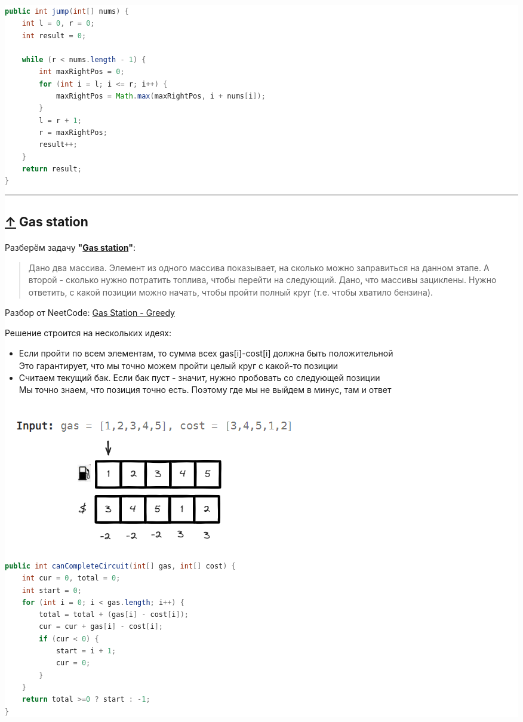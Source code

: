 ```java
public int jump(int[] nums) {
    int l = 0, r = 0;
    int result = 0;
    
    while (r < nums.length - 1) {
        int maxRightPos = 0;
        for (int i = l; i <= r; i++) {
            maxRightPos = Math.max(maxRightPos, i + nums[i]);
        }
        l = r + 1;
        r = maxRightPos;
        result++;
    }
    return result;
}
```

----

## [↑](#home) <a id="gas"></a> Gas station
Разберём задачу **"[Gas station](https://leetcode.com/problems/gas-station/)"**:
> Дано два массива. Элемент из одного массива показывает, на сколько можно заправиться на данном этапе. А второй - сколько нужно потратить топлива, чтобы перейти на следующий. Дано, что массивы зациклены. Нужно ответить, с какой позиции можно начать, чтобы пройти полный круг (т.е. чтобы хватило бензина).

Разбор от NeetCode: [Gas Station - Greedy](https://www.youtube.com/watch?v=lJwbPZGo05A)

Решение строится на нескольких идеях:
- Если пройти по всем элементам, то сумма всех gas[i]-cost[i] должна быть положительной\
Это гарантирует, что мы точно можем пройти целый круг с какой-то позиции
- Считаем текущий бак. Если бак пуст - значит, нужно пробовать со следующей позиции\
Мы точно знаем, что позиция точно есть. Поэтому где мы не выйдем в минус, там и ответ

![](../img/greedy/gas.png)

```java
public int canCompleteCircuit(int[] gas, int[] cost) {
    int cur = 0, total = 0;
    int start = 0;
    for (int i = 0; i < gas.length; i++) {
        total = total + (gas[i] - cost[i]);
        cur = cur + gas[i] - cost[i];
        if (cur < 0) {
            start = i + 1;
            cur = 0;
        }
    }
    return total >=0 ? start : -1;
}
```
